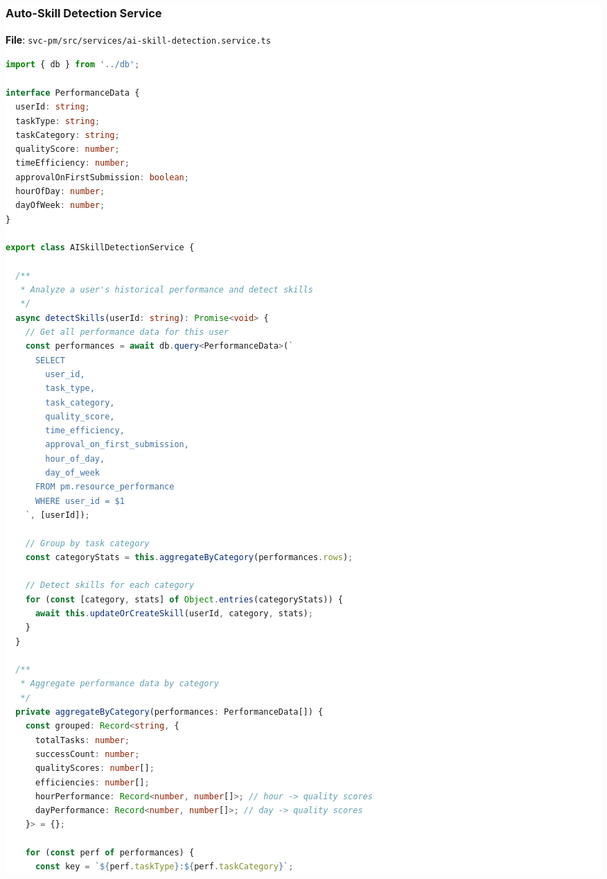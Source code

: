 ### Auto-Skill Detection Service

**File**: `svc-pm/src/services/ai-skill-detection.service.ts`

```typescript
import { db } from '../db';

interface PerformanceData {
  userId: string;
  taskType: string;
  taskCategory: string;
  qualityScore: number;
  timeEfficiency: number;
  approvalOnFirstSubmission: boolean;
  hourOfDay: number;
  dayOfWeek: number;
}

export class AISkillDetectionService {

  /**
   * Analyze a user's historical performance and detect skills
   */
  async detectSkills(userId: string): Promise<void> {
    // Get all performance data for this user
    const performances = await db.query<PerformanceData>(`
      SELECT
        user_id,
        task_type,
        task_category,
        quality_score,
        time_efficiency,
        approval_on_first_submission,
        hour_of_day,
        day_of_week
      FROM pm.resource_performance
      WHERE user_id = $1
    `, [userId]);

    // Group by task category
    const categoryStats = this.aggregateByCategory(performances.rows);

    // Detect skills for each category
    for (const [category, stats] of Object.entries(categoryStats)) {
      await this.updateOrCreateSkill(userId, category, stats);
    }
  }

  /**
   * Aggregate performance data by category
   */
  private aggregateByCategory(performances: PerformanceData[]) {
    const grouped: Record<string, {
      totalTasks: number;
      successCount: number;
      qualityScores: number[];
      efficiencies: number[];
      hourPerformance: Record<number, number[]>; // hour -> quality scores
      dayPerformance: Record<number, number[]>; // day -> quality scores
    }> = {};

    for (const perf of performances) {
      const key = `${perf.taskType}:${perf.taskCategory}`;

```